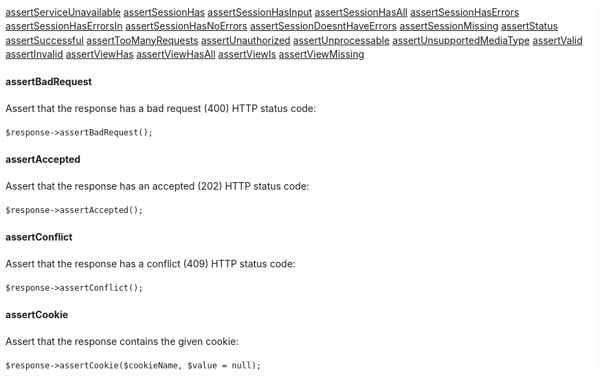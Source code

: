[assertServiceUnavailable](#assert-server-unavailable)
[assertSessionHas](#assert-session-has)
[assertSessionHasInput](#assert-session-has-input)
[assertSessionHasAll](#assert-session-has-all)
[assertSessionHasErrors](#assert-session-has-errors)
[assertSessionHasErrorsIn](#assert-session-has-errors-in)
[assertSessionHasNoErrors](#assert-session-has-no-errors)
[assertSessionDoesntHaveErrors](#assert-session-doesnt-have-errors)
[assertSessionMissing](#assert-session-missing)
[assertStatus](#assert-status)
[assertSuccessful](#assert-successful)
[assertTooManyRequests](#assert-too-many-requests)
[assertUnauthorized](#assert-unauthorized)
[assertUnprocessable](#assert-unprocessable)
[assertUnsupportedMediaType](#assert-unsupported-media-type)
[assertValid](#assert-valid)
[assertInvalid](#assert-invalid)
[assertViewHas](#assert-view-has)
[assertViewHasAll](#assert-view-has-all)
[assertViewIs](#assert-view-is)
[assertViewMissing](#assert-view-missing)

</div>

<a name="assert-bad-request"></a>

#### assertBadRequest

Assert that the response has a bad request (400) HTTP status code:

    $response->assertBadRequest();

<a name="assert-accepted"></a>

#### assertAccepted

Assert that the response has an accepted (202) HTTP status code:

    $response->assertAccepted();

<a name="assert-conflict"></a>

#### assertConflict

Assert that the response has a conflict (409) HTTP status code:

    $response->assertConflict();

<a name="assert-cookie"></a>

#### assertCookie

Assert that the response contains the given cookie:

    $response->assertCookie($cookieName, $value = null);

<a name="assert-cookie-expired"></a>
